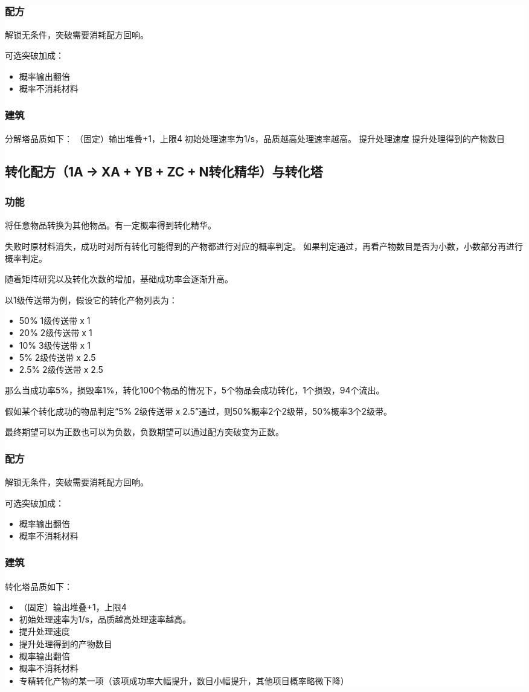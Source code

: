 ### 配方

解锁无条件，突破需要消耗配方回响。

可选突破加成：

- 概率输出翻倍
- 概率不消耗材料

### 建筑

分解塔品质如下：
（固定）输出堆叠+1，上限4
初始处理速率为1/s，品质越高处理速率越高。
提升处理速度
提升处理得到的产物数目

## 转化配方（1A -> XA + YB + ZC + N转化精华）与转化塔

### 功能

将任意物品转换为其他物品。有一定概率得到转化精华。

失败时原材料消失，成功时对所有转化可能得到的产物都进行对应的概率判定。
如果判定通过，再看产物数目是否为小数，小数部分再进行概率判定。

随着矩阵研究以及转化次数的增加，基础成功率会逐渐升高。

以1级传送带为例，假设它的转化产物列表为：

- 50% 1级传送带 x 1
- 20% 2级传送带 x 1
- 10% 3级传送带 x 1
- 5% 2级传送带 x 2.5
- 2.5% 2级传送带 x 2.5

那么当成功率5%，损毁率1%，转化100个物品的情况下，5个物品会成功转化，1个损毁，94个流出。

假如某个转化成功的物品判定“5% 2级传送带 x 2.5”通过，则50%概率2个2级带，50%概率3个2级带。

最终期望可以为正数也可以为负数，负数期望可以通过配方突破变为正数。

### 配方

解锁无条件，突破需要消耗配方回响。

可选突破加成：

- 概率输出翻倍
- 概率不消耗材料

### 建筑

转化塔品质如下：

- （固定）输出堆叠+1，上限4
- 初始处理速率为1/s，品质越高处理速率越高。
- 提升处理速度
- 提升处理得到的产物数目
- 概率输出翻倍
- 概率不消耗材料
- 专精转化产物的某一项（该项成功率大幅提升，数目小幅提升，其他项目概率略微下降）
